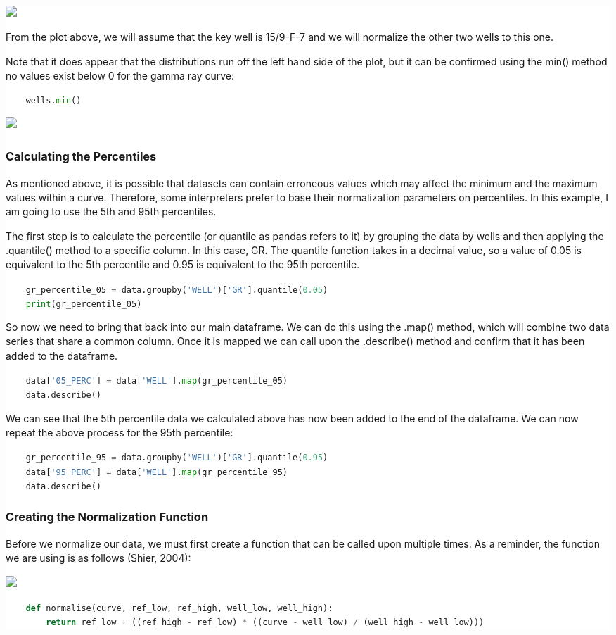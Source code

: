 ![](https://cdn-images-1.medium.com/max/4800/1*buX1ViCXtJMF82s6KTzKIw.png)

From the plot above, we will assume that the key well is 15/9-F-7 and we will normalize the other two wells to this one.

Note that it does appear that the distributions run off the left hand side of the plot, but it can be confirmed using the min() method no values exist below 0 for the gamma ray curve:

```python
    wells.min()
```

![](https://cdn-images-1.medium.com/max/2000/1*ToPigwdv_dLihjIVBXvDZg.png)

### Calculating the Percentiles

As mentioned above, it is possible that datasets can contain erroneous values which may affect the minimum and the maximum values within a curve. Therefore, some interpreters prefer to base their normalization parameters on percentiles. In this example, I am going to use the 5th and 95th percentiles.

The first step is to calculate the percentile (or quantile as pandas refers to it) by grouping the data by wells and then applying the .quantile() method to a specific column. In this case, GR. The quantile function takes in a decimal value, so a value of 0.05 is equivalent to the 5th percentile and 0.95 is equivalent to the 95th percentile.

```python
    gr_percentile_05 = data.groupby('WELL')['GR'].quantile(0.05)
    print(gr_percentile_05)
```

So now we need to bring that back into our main dataframe. We can do this using the .map() method, which will combine two data series that share a common column. Once it is mapped we can call upon the .describe() method and confirm that it has been added to the dataframe.

```python
    data['05_PERC'] = data['WELL'].map(gr_percentile_05)
    data.describe()
```

We can see that the 5th percentile data we calculated above has now been added to the end of the dataframe. We can now repeat the above process for the 95th percentile:

```python
    gr_percentile_95 = data.groupby('WELL')['GR'].quantile(0.95)
    data['95_PERC'] = data['WELL'].map(gr_percentile_95)
    data.describe()
```

### Creating the Normalization Function

Before we normalize our data, we must first create a function that can be called upon multiple times. As a reminder, the function we are using is as follows (Shier, 2004):

![](https://cdn-images-1.medium.com/max/2000/1*oE88y-PcZxT1Pq3zwN3png.png)

```python
    def normalise(curve, ref_low, ref_high, well_low, well_high):
        return ref_low + ((ref_high - ref_low) * ((curve - well_low) / (well_high - well_low)))
```
